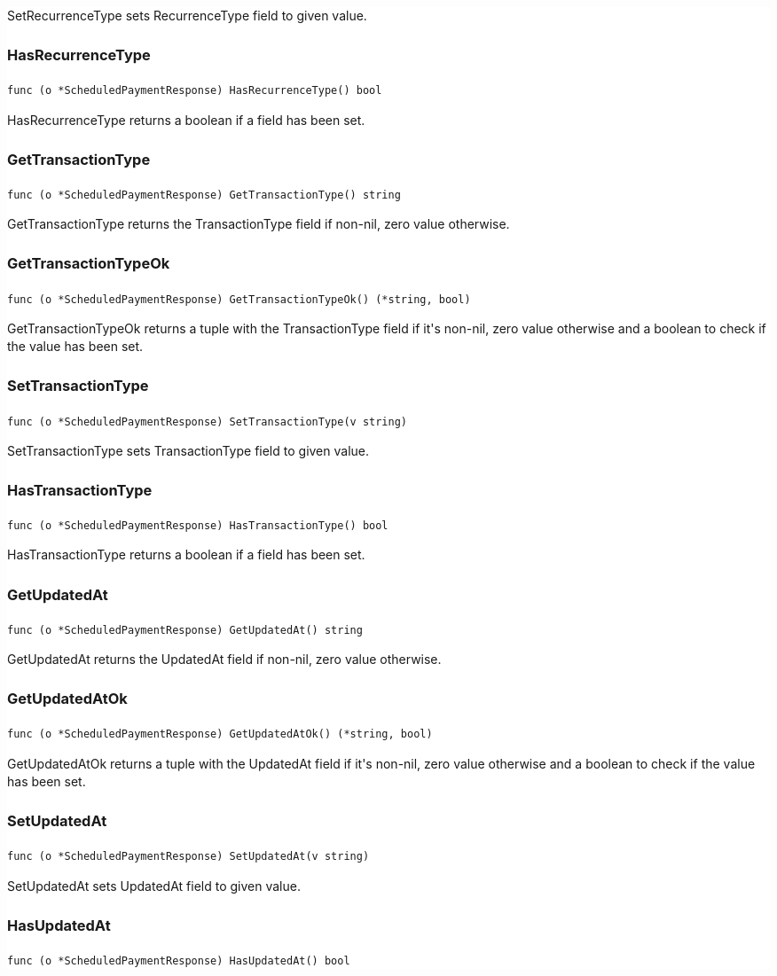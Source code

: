 SetRecurrenceType sets RecurrenceType field to given value.

### HasRecurrenceType

`func (o *ScheduledPaymentResponse) HasRecurrenceType() bool`

HasRecurrenceType returns a boolean if a field has been set.

### GetTransactionType

`func (o *ScheduledPaymentResponse) GetTransactionType() string`

GetTransactionType returns the TransactionType field if non-nil, zero value otherwise.

### GetTransactionTypeOk

`func (o *ScheduledPaymentResponse) GetTransactionTypeOk() (*string, bool)`

GetTransactionTypeOk returns a tuple with the TransactionType field if it's non-nil, zero value otherwise
and a boolean to check if the value has been set.

### SetTransactionType

`func (o *ScheduledPaymentResponse) SetTransactionType(v string)`

SetTransactionType sets TransactionType field to given value.

### HasTransactionType

`func (o *ScheduledPaymentResponse) HasTransactionType() bool`

HasTransactionType returns a boolean if a field has been set.

### GetUpdatedAt

`func (o *ScheduledPaymentResponse) GetUpdatedAt() string`

GetUpdatedAt returns the UpdatedAt field if non-nil, zero value otherwise.

### GetUpdatedAtOk

`func (o *ScheduledPaymentResponse) GetUpdatedAtOk() (*string, bool)`

GetUpdatedAtOk returns a tuple with the UpdatedAt field if it's non-nil, zero value otherwise
and a boolean to check if the value has been set.

### SetUpdatedAt

`func (o *ScheduledPaymentResponse) SetUpdatedAt(v string)`

SetUpdatedAt sets UpdatedAt field to given value.

### HasUpdatedAt

`func (o *ScheduledPaymentResponse) HasUpdatedAt() bool`
